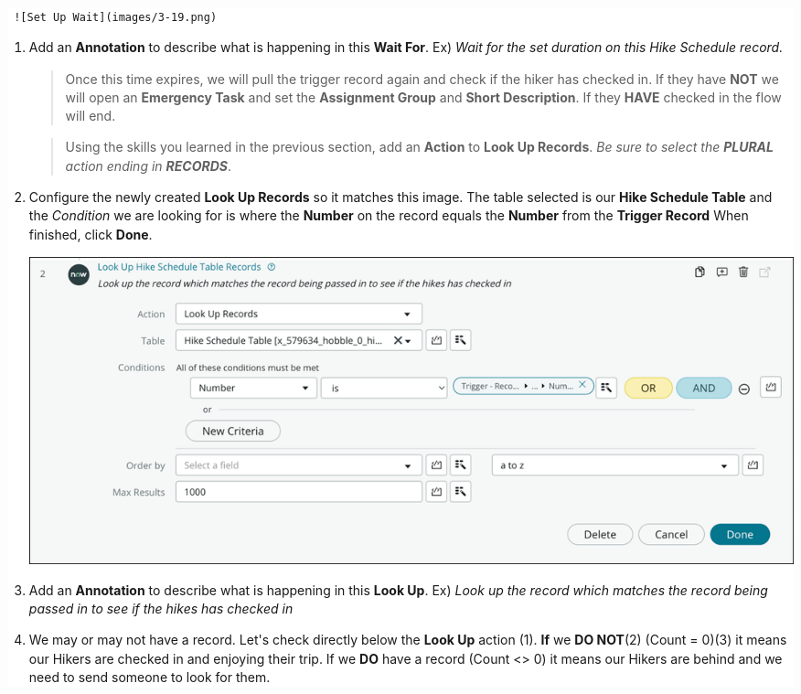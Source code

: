      ![Set Up Wait](images/3-19.png)

1. Add an **Annotation** to describe what is happening in this **Wait For**. Ex) *Wait for the set duration on this Hike Schedule record.*

    >Once this time expires, we will pull the trigger record again and check if the hiker has checked in. If they have **NOT** we will open an **Emergency Task** and set the **Assignment Group** and **Short Description**.  If they **HAVE** checked in the flow will end.  
    
    >Using the skills you learned in the previous section, add an **Action** to **Look Up Records**. *Be sure to select the **PLURAL** action ending in **RECORDS***.

1. Configure the newly created **Look Up Records** so it matches this image.  The table selected is our **Hike Schedule Table** and the *Condition* we are looking for is where the **Number** on the record equals the **Number** from the **Trigger Record**  When finished, click **Done**.

     ![Set up Query](images/3-20.png)

1. Add an **Annotation** to describe what is happening in this **Look Up**. Ex) *Look up the record which matches the record being passed in to see if the hikes has checked in*

1. We may or may not have a record.  Let's check directly below the **Look Up** action (1).  **If** we **DO NOT**(2) (Count = 0)(3) it means our Hikers are checked in and enjoying their trip.  If we **DO** have a record (Count <> 0) it means our Hikers are behind and we need to send someone to look for them.  

